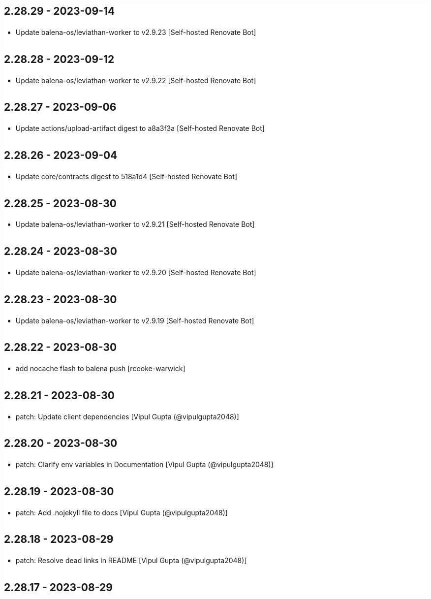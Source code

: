 ## 2.28.29 - 2023-09-14

* Update balena-os/leviathan-worker to v2.9.23 [Self-hosted Renovate Bot]

## 2.28.28 - 2023-09-12

* Update balena-os/leviathan-worker to v2.9.22 [Self-hosted Renovate Bot]

## 2.28.27 - 2023-09-06

* Update actions/upload-artifact digest to a8a3f3a [Self-hosted Renovate Bot]

## 2.28.26 - 2023-09-04

* Update core/contracts digest to 518a1d4 [Self-hosted Renovate Bot]

## 2.28.25 - 2023-08-30

* Update balena-os/leviathan-worker to v2.9.21 [Self-hosted Renovate Bot]

## 2.28.24 - 2023-08-30

* Update balena-os/leviathan-worker to v2.9.20 [Self-hosted Renovate Bot]

## 2.28.23 - 2023-08-30

* Update balena-os/leviathan-worker to v2.9.19 [Self-hosted Renovate Bot]

## 2.28.22 - 2023-08-30

* add nocache flash to balena push [rcooke-warwick]

## 2.28.21 - 2023-08-30

* patch: Update client dependencies [Vipul Gupta (@vipulgupta2048)]

## 2.28.20 - 2023-08-30

* patch: Clarify env variables in Documentation [Vipul Gupta (@vipulgupta2048)]

## 2.28.19 - 2023-08-30

* patch: Add .nojekyll file to docs [Vipul Gupta (@vipulgupta2048)]

## 2.28.18 - 2023-08-29

* patch: Resolve dead links in README [Vipul Gupta (@vipulgupta2048)]

## 2.28.17 - 2023-08-29
